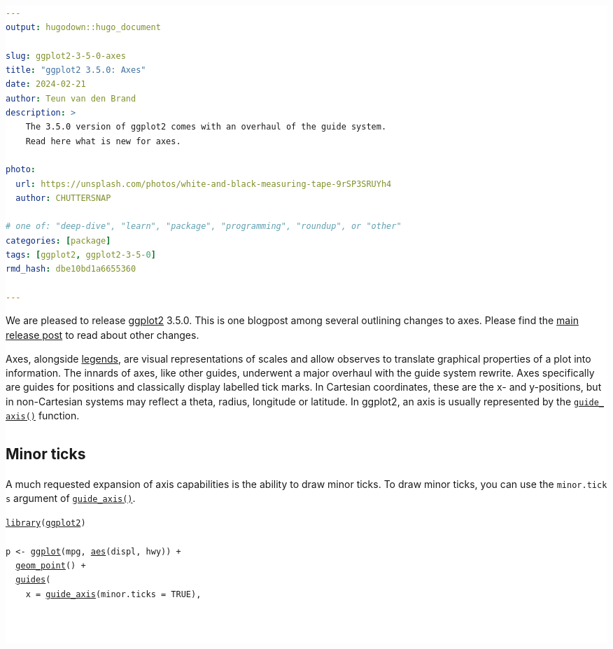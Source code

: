 ```yaml
---
output: hugodown::hugo_document

slug: ggplot2-3-5-0-axes
title: "ggplot2 3.5.0: Axes"
date: 2024-02-21
author: Teun van den Brand
description: >
    The 3.5.0 version of ggplot2 comes with an overhaul of the guide system.
    Read here what is new for axes.

photo:
  url: https://unsplash.com/photos/white-and-black-measuring-tape-9rSP3SRUYh4
  author: CHUTTERSNAP

# one of: "deep-dive", "learn", "package", "programming", "roundup", or "other"
categories: [package] 
tags: [ggplot2, ggplot2-3-5-0]
rmd_hash: dbe10bd1a6655360

---
```




We are pleased to release [ggplot2](https://ggplot2.tidyverse.org) 3.5.0. This is one blogpost among several outlining changes to axes. Please find the [main release post](/blog/2024/02/ggplot2-3-5-0/) to read about other changes.

Axes, alongside [legends](/blog/2024/02/ggplot2-3-5-0-legends/), are visual representations of scales and allow observes to translate graphical properties of a plot into information. The innards of axes, like other guides, underwent a major overhaul with the guide system rewrite. Axes specifically are guides for positions and classically display labelled tick marks. In Cartesian coordinates, these are the x- and y-positions, but in non-Cartesian systems may reflect a theta, radius, longitude or latitude. In ggplot2, an axis is usually represented by the [`guide_axis()`](https://ggplot2.tidyverse.org/reference/guide_axis.html) function.

<div class="highlight">

</div>

## Minor ticks

A much requested expansion of axis capabilities is the ability to draw minor ticks. To draw minor ticks, you can use the `minor.ticks` argument of [`guide_axis()`](https://ggplot2.tidyverse.org/reference/guide_axis.html).

<div class="highlight">

<pre class='chroma'><code class='language-r' data-lang='r'><span><span class='kr'><a href='https://rdrr.io/r/base/library.html'>library</a></span><span class='o'>(</span><span class='nv'><a href='https://ggplot2.tidyverse.org'>ggplot2</a></span><span class='o'>)</span></span>
<span></span>
<span><span class='nv'>p</span> <span class='o'>&lt;-</span> <span class='nf'><a href='https://ggplot2.tidyverse.org/reference/ggplot.html'>ggplot</a></span><span class='o'>(</span><span class='nv'>mpg</span>, <span class='nf'><a href='https://ggplot2.tidyverse.org/reference/aes.html'>aes</a></span><span class='o'>(</span><span class='nv'>displ</span>, <span class='nv'>hwy</span><span class='o'>)</span><span class='o'>)</span> <span class='o'>+</span></span>
<span>  <span class='nf'><a href='https://ggplot2.tidyverse.org/reference/geom_point.html'>geom_point</a></span><span class='o'>(</span><span class='o'>)</span> <span class='o'>+</span></span>
<span>  <span class='nf'><a href='https://ggplot2.tidyverse.org/reference/guides.html'>guides</a></span><span class='o'>(</span></span>
<span>    x <span class='o'>=</span> <span class='nf'><a href='https://ggplot2.tidyverse.org/reference/guide_axis.html'>guide_axis</a></span><span class='o'>(</span>minor.ticks <span class='o'>=</span> <span class='kc'>TRUE</span><span class='o'>)</span>,</span>